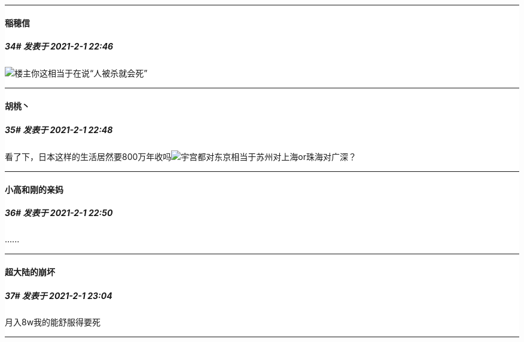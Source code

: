 




*****

####  稲穂信  
##### 34#       发表于 2021-2-1 22:46



<img src="https://static.saraba1st.com/image/smiley/face2017/004.gif" referrerpolicy="no-referrer">楼主你这相当于在说“人被杀就会死”







*****

####  胡桃丶  
##### 35#       发表于 2021-2-1 22:48




看了下，日本这样的生活居然要800万年收吗<img src="https://static.saraba1st.com/image/smiley/face2017/001.png" referrerpolicy="no-referrer">宇宫都对东京相当于苏州对上海or珠海对广深？







*****

####  小高和刚的亲妈  
##### 36#       发表于 2021-2-1 22:50




......







*****

####  超大陆的崩坏  
##### 37#       发表于 2021-2-1 23:04




月入8w我的能舒服得要死







*****
